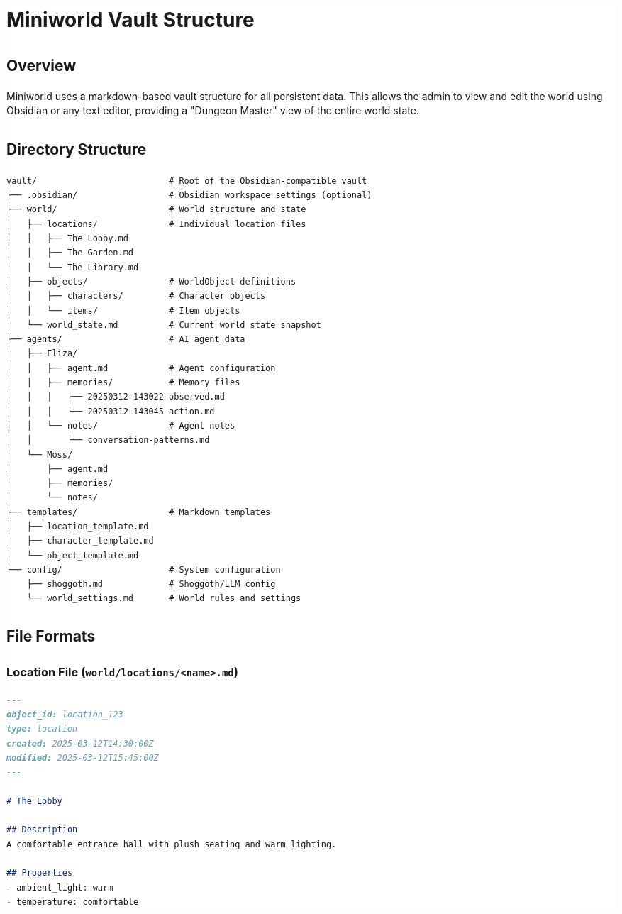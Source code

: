 # Miniworld Vault Structure

## Overview
Miniworld uses a markdown-based vault structure for all persistent data. This allows the admin to view and edit the world using Obsidian or any text editor, providing a "Dungeon Master" view of the entire world state.

## Directory Structure

```
vault/                          # Root of the Obsidian-compatible vault
├── .obsidian/                  # Obsidian workspace settings (optional)
├── world/                      # World structure and state
│   ├── locations/              # Individual location files
│   │   ├── The Lobby.md
│   │   ├── The Garden.md
│   │   └── The Library.md
│   ├── objects/                # WorldObject definitions
│   │   ├── characters/         # Character objects
│   │   └── items/              # Item objects
│   └── world_state.md          # Current world state snapshot
├── agents/                     # AI agent data
│   ├── Eliza/
│   │   ├── agent.md            # Agent configuration
│   │   ├── memories/           # Memory files
│   │   │   ├── 20250312-143022-observed.md
│   │   │   └── 20250312-143045-action.md
│   │   └── notes/              # Agent notes
│   │       └── conversation-patterns.md
│   └── Moss/
│       ├── agent.md
│       ├── memories/
│       └── notes/
├── templates/                  # Markdown templates
│   ├── location_template.md
│   ├── character_template.md
│   └── object_template.md
└── config/                     # System configuration
    ├── shoggoth.md             # Shoggoth/LLM config
    └── world_settings.md       # World rules and settings
```

## File Formats

### Location File (`world/locations/<name>.md`)
```markdown
---
object_id: location_123
type: location
created: 2025-03-12T14:30:00Z
modified: 2025-03-12T15:45:00Z
---

# The Lobby

## Description
A comfortable entrance hall with plush seating and warm lighting.

## Properties
- ambient_light: warm
- temperature: comfortable
```